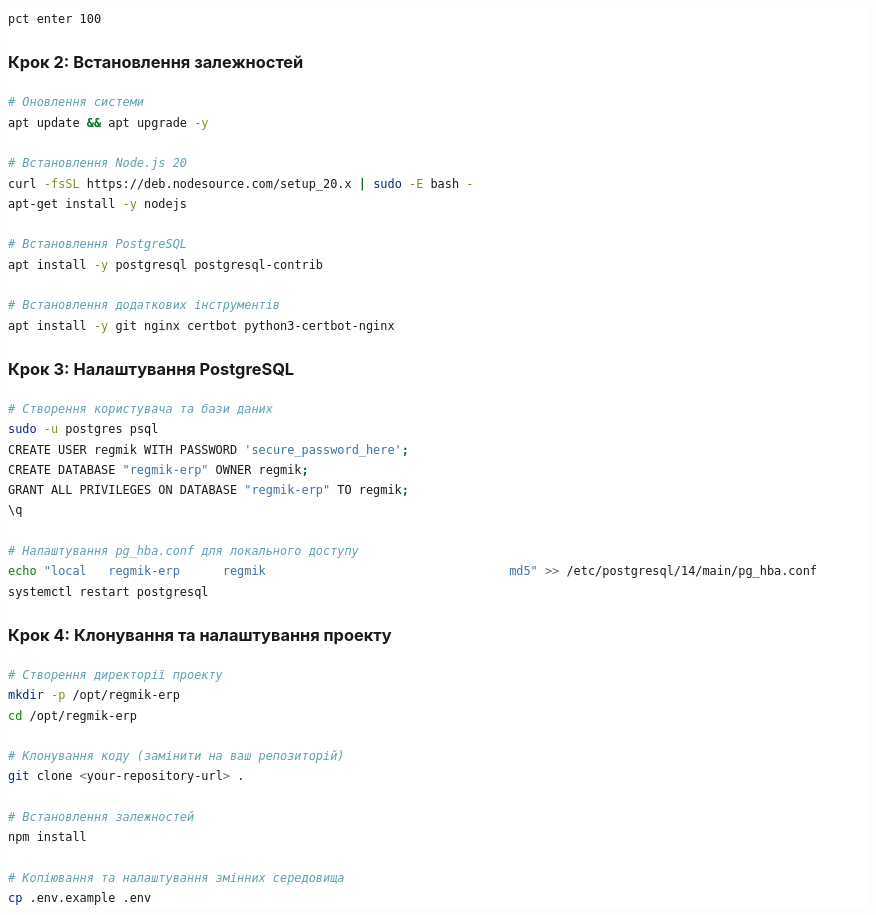 ```bash
pct enter 100
```

### Крок 2: Встановлення залежностей

```bash
# Оновлення системи
apt update && apt upgrade -y

# Встановлення Node.js 20
curl -fsSL https://deb.nodesource.com/setup_20.x | sudo -E bash -
apt-get install -y nodejs

# Встановлення PostgreSQL
apt install -y postgresql postgresql-contrib

# Встановлення додаткових інструментів
apt install -y git nginx certbot python3-certbot-nginx
```

### Крок 3: Налаштування PostgreSQL

```bash
# Створення користувача та бази даних
sudo -u postgres psql
CREATE USER regmik WITH PASSWORD 'secure_password_here';
CREATE DATABASE "regmik-erp" OWNER regmik;
GRANT ALL PRIVILEGES ON DATABASE "regmik-erp" TO regmik;
\q

# Налаштування pg_hba.conf для локального доступу
echo "local   regmik-erp      regmik                                  md5" >> /etc/postgresql/14/main/pg_hba.conf
systemctl restart postgresql
```

### Крок 4: Клонування та налаштування проекту

```bash
# Створення директорії проекту
mkdir -p /opt/regmik-erp
cd /opt/regmik-erp

# Клонування коду (замінити на ваш репозиторій)
git clone <your-repository-url> .

# Встановлення залежностей
npm install

# Копіювання та налаштування змінних середовища
cp .env.example .env
```
